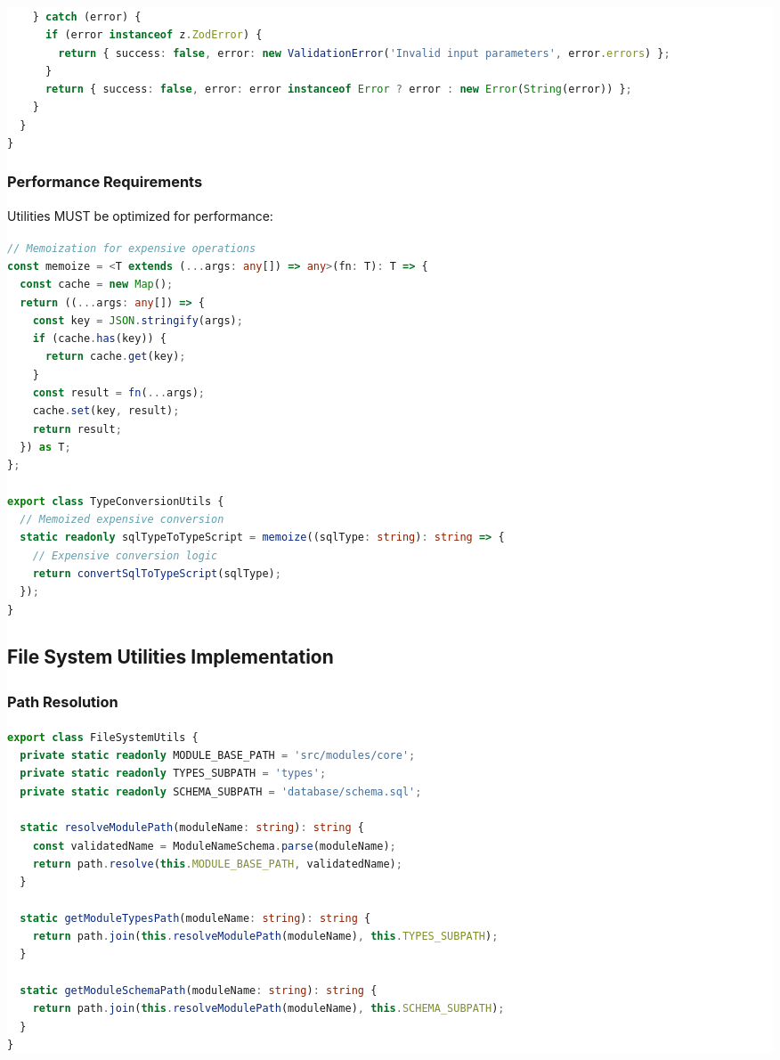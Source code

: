```typescript
    } catch (error) {
      if (error instanceof z.ZodError) {
        return { success: false, error: new ValidationError('Invalid input parameters', error.errors) };
      }
      return { success: false, error: error instanceof Error ? error : new Error(String(error)) };
    }
  }
}
```

### Performance Requirements
Utilities MUST be optimized for performance:

```typescript
// Memoization for expensive operations
const memoize = <T extends (...args: any[]) => any>(fn: T): T => {
  const cache = new Map();
  return ((...args: any[]) => {
    const key = JSON.stringify(args);
    if (cache.has(key)) {
      return cache.get(key);
    }
    const result = fn(...args);
    cache.set(key, result);
    return result;
  }) as T;
};

export class TypeConversionUtils {
  // Memoized expensive conversion
  static readonly sqlTypeToTypeScript = memoize((sqlType: string): string => {
    // Expensive conversion logic
    return convertSqlToTypeScript(sqlType);
  });
}
```

## File System Utilities Implementation

### Path Resolution
```typescript
export class FileSystemUtils {
  private static readonly MODULE_BASE_PATH = 'src/modules/core';
  private static readonly TYPES_SUBPATH = 'types';
  private static readonly SCHEMA_SUBPATH = 'database/schema.sql';
  
  static resolveModulePath(moduleName: string): string {
    const validatedName = ModuleNameSchema.parse(moduleName);
    return path.resolve(this.MODULE_BASE_PATH, validatedName);
  }
  
  static getModuleTypesPath(moduleName: string): string {
    return path.join(this.resolveModulePath(moduleName), this.TYPES_SUBPATH);
  }
  
  static getModuleSchemaPath(moduleName: string): string {
    return path.join(this.resolveModulePath(moduleName), this.SCHEMA_SUBPATH);
  }
}
```
